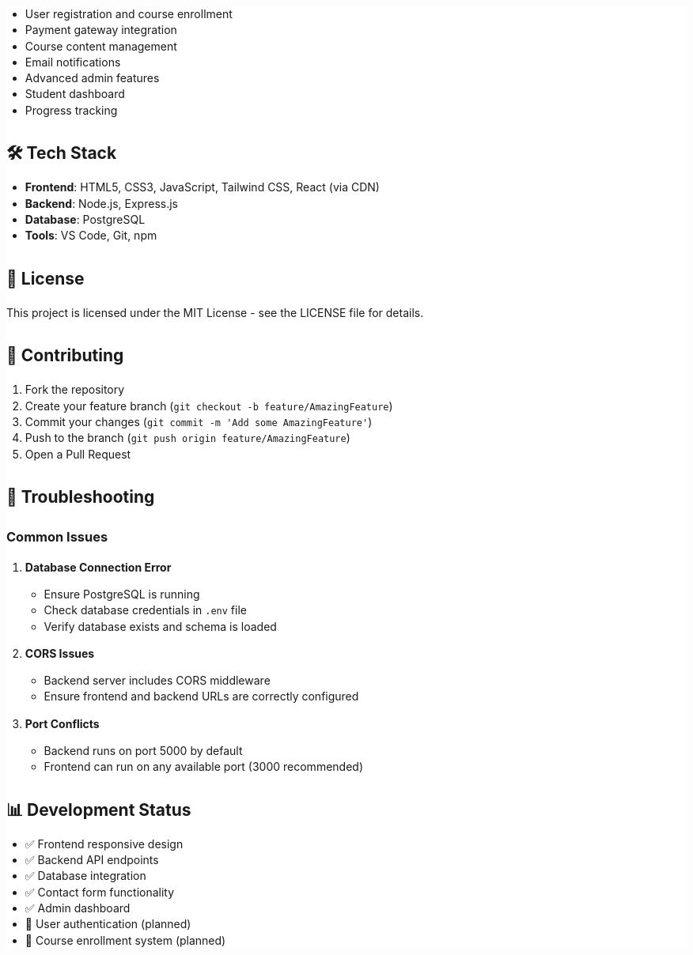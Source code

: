 - User registration and course enrollment
- Payment gateway integration
- Course content management
- Email notifications
- Advanced admin features
- Student dashboard
- Progress tracking

## 🛠️ Tech Stack

- **Frontend**: HTML5, CSS3, JavaScript, Tailwind CSS, React (via CDN)
- **Backend**: Node.js, Express.js
- **Database**: PostgreSQL
- **Tools**: VS Code, Git, npm

## 📝 License

This project is licensed under the MIT License - see the LICENSE file for details.

## 🤝 Contributing

1. Fork the repository
2. Create your feature branch (`git checkout -b feature/AmazingFeature`)
3. Commit your changes (`git commit -m 'Add some AmazingFeature'`)
4. Push to the branch (`git push origin feature/AmazingFeature`)
5. Open a Pull Request

## 🐛 Troubleshooting

### Common Issues

1. **Database Connection Error**
   - Ensure PostgreSQL is running
   - Check database credentials in `.env` file
   - Verify database exists and schema is loaded

2. **CORS Issues**
   - Backend server includes CORS middleware
   - Ensure frontend and backend URLs are correctly configured

3. **Port Conflicts**
   - Backend runs on port 5000 by default
   - Frontend can run on any available port (3000 recommended)

## 📊 Development Status

- ✅ Frontend responsive design
- ✅ Backend API endpoints
- ✅ Database integration
- ✅ Contact form functionality
- ✅ Admin dashboard
- 🔄 User authentication (planned)
- 🔄 Course enrollment system (planned)